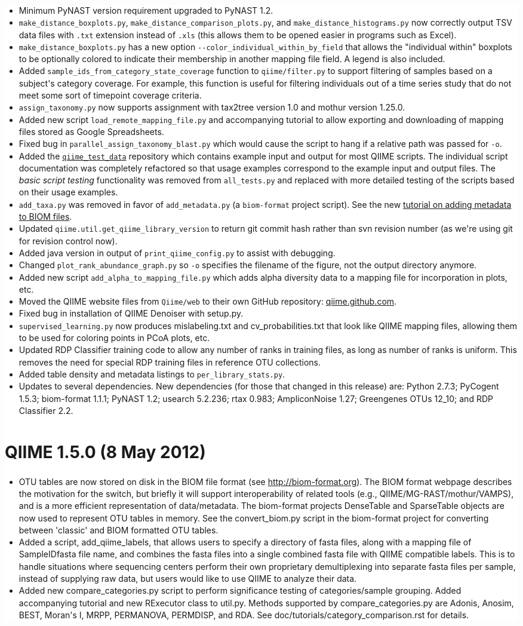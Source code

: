 * Minimum PyNAST version requirement upgraded to PyNAST 1.2.
* ``make_distance_boxplots.py``, ``make_distance_comparison_plots.py``, and ``make_distance_histograms.py`` now correctly output TSV data files with ``.txt`` extension instead of ``.xls`` (this allows them to be opened easier in programs such as Excel).
* ``make_distance_boxplots.py`` has a new option ``--color_individual_within_by_field`` that allows the "individual within" boxplots to be optionally colored to indicate their membership in another mapping file field. A legend is also included.
* Added ``sample_ids_from_category_state_coverage`` function to ``qiime/filter.py`` to support filtering of samples based on a subject's category coverage. For example, this function is useful for filtering individuals out of a time series study that do not meet some sort of timepoint coverage criteria.
* ``assign_taxonomy.py`` now supports assignment with tax2tree version 1.0 and mothur version 1.25.0.
* Added new script ``load_remote_mapping_file.py`` and accompanying tutorial to allow exporting and downloading of mapping files stored as Google Spreadsheets.
* Fixed bug in ``parallel_assign_taxonomy_blast.py`` which would cause the script to hang if a relative path was passed for ``-o``.
* Added the [``qiime_test_data``](https://github.com/qiime/qiime_test_data) repository which contains example input and output for most QIIME scripts. The individual script documentation was completely refactored so that usage examples correspond to the example input and output files. The *basic script testing* functionality was removed from ``all_tests.py`` and replaced with more detailed testing of the scripts based on their usage examples.
* ``add_taxa.py`` was removed in favor of ``add_metadata.py`` (a ``biom-format`` project script). See the new [tutorial on adding metadata to BIOM files](biom-format.org/documentation/adding_metadata.html).
* Updated ``qiime.util.get_qiime_library_version`` to return git commit hash rather than svn revision number (as we're using git for revision control now).
* Added java version in output of ``print_qiime_config.py`` to assist with debugging.
* Changed ``plot_rank_abundance_graph.py`` so ``-o`` specifies the filename of the figure, not the output directory anymore.
* Added new script ``add_alpha_to_mapping_file.py`` which adds alpha diversity data to a mapping file for incorporation in plots, etc.
* Moved the QIIME website files from ``Qiime/web`` to their own GitHub repository: [qiime.github.com](https://github.com/qiime/qiime.github.com).
* Fixed bug in installation of QIIME Denoiser with setup.py.
* ``supervised_learning.py`` now produces mislabeling.txt and cv_probabilities.txt that look like QIIME mapping files, allowing them to be used for coloring points in PCoA plots, etc.
* Updated RDP Classifier training code to allow any number of ranks in training files, as long as number of ranks is uniform. This removes the need for special RDP training files in reference OTU collections.
* Added table density and metadata listings to ``per_library_stats.py``.
* Updates to several dependencies. New dependencies (for those that changed in this release) are: Python 2.7.3; PyCogent 1.5.3; biom-format 1.1.1; PyNAST 1.2; usearch 5.2.236; rtax 0.983; AmpliconNoise 1.27; Greengenes OTUs 12_10; and RDP Classifier 2.2.

QIIME 1.5.0 (8 May 2012)
==================================
* OTU tables are now stored on disk in the BIOM file format (see http://biom-format.org). The BIOM format webpage describes the motivation for the switch, but briefly it will support interoperability of related tools (e.g., QIIME/MG-RAST/mothur/VAMPS), and is a more efficient representation of data/metadata. The biom-format projects DenseTable and SparseTable objects are now used to represent OTU tables in memory. See the convert_biom.py script in the biom-format project for converting between 'classic' and BIOM formatted OTU tables.
* Added a script, add_qiime_labels, that allows users to specify a directory of fasta files, along with a mapping file of SampleID<tab>fasta file name, and combines the fasta files into a single combined fasta file with QIIME compatible labels.  This is to handle situations where sequencing centers perform their own proprietary demultiplexing into separate fasta files per sample, instead of supplying raw data, but users would like to use QIIME to analyze their data.
* Added new compare_categories.py script to perform significance testing of categories/sample grouping. Added accompanying tutorial and new RExecutor class to util.py. Methods supported by compare_categories.py are Adonis, Anosim, BEST, Moran's I, MRPP, PERMANOVA, PERMDISP, and RDA. See doc/tutorials/category_comparison.rst for details.